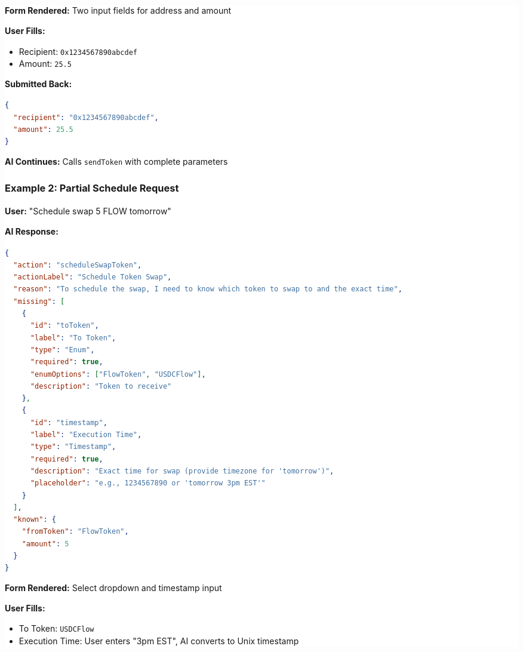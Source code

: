 **Form Rendered:** Two input fields for address and amount

**User Fills:**
- Recipient: `0x1234567890abcdef`
- Amount: `25.5`

**Submitted Back:**
```json
{
  "recipient": "0x1234567890abcdef",
  "amount": 25.5
}
```

**AI Continues:** Calls `sendToken` with complete parameters

### Example 2: Partial Schedule Request

**User:** "Schedule swap 5 FLOW tomorrow"

**AI Response:**
```json
{
  "action": "scheduleSwapToken",
  "actionLabel": "Schedule Token Swap",
  "reason": "To schedule the swap, I need to know which token to swap to and the exact time",
  "missing": [
    {
      "id": "toToken",
      "label": "To Token",
      "type": "Enum",
      "required": true,
      "enumOptions": ["FlowToken", "USDCFlow"],
      "description": "Token to receive"
    },
    {
      "id": "timestamp",
      "label": "Execution Time",
      "type": "Timestamp",
      "required": true,
      "description": "Exact time for swap (provide timezone for 'tomorrow')",
      "placeholder": "e.g., 1234567890 or 'tomorrow 3pm EST'"
    }
  ],
  "known": {
    "fromToken": "FlowToken",
    "amount": 5
  }
}
```

**Form Rendered:** Select dropdown and timestamp input

**User Fills:**
- To Token: `USDCFlow`
- Execution Time: User enters "3pm EST", AI converts to Unix timestamp

